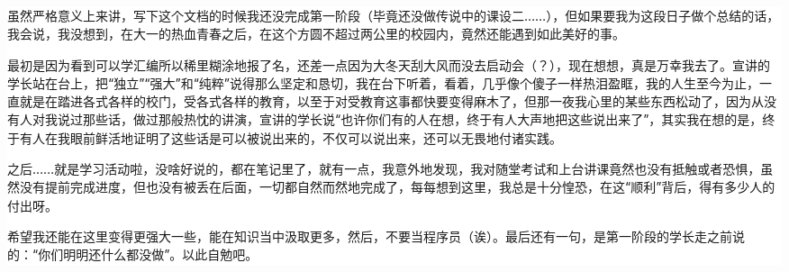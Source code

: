 虽然严格意义上来讲，写下这个文档的时候我还没完成第一阶段（毕竟还没做传说中的课设二……），但如果要我为这段日子做个总结的话，我会说，我没想到，在大一的热血青春之后，在这个方圆不超过两公里的校园内，竟然还能遇到如此美好的事。

最初是因为看到可以学汇编所以稀里糊涂地报了名，还差一点因为大冬天刮大风而没去启动会（？），现在想想，真是万幸我去了。宣讲的学长站在台上，把“独立”“强大”和“纯粹”说得那么坚定和恳切，我在台下听着，看着，几乎像个傻子一样热泪盈眶，我的人生至今为止，一直就是在踏进各式各样的校门，受各式各样的教育，以至于对受教育这事都快要变得麻木了，但那一夜我心里的某些东西松动了，因为从没有人对我说过那些话，做过那般热忱的讲演，宣讲的学长说“也许你们有的人在想，终于有人大声地把这些说出来了”，其实我在想的是，终于有人在我眼前鲜活地证明了这些话是可以被说出来的，不仅可以说出来，还可以无畏地付诸实践。

之后……就是学习活动啦，没啥好说的，都在笔记里了，就有一点，我意外地发现，我对随堂考试和上台讲课竟然也没有抵触或者恐惧，虽然没有提前完成进度，但也没有被丢在后面，一切都自然而然地完成了，每每想到这里，我总是十分惶恐，在这“顺利”背后，得有多少人的付出呀。

希望我还能在这里变得更强大一些，能在知识当中汲取更多，然后，不要当程序员（诶）。最后还有一句，是第一阶段的学长走之前说的：“你们明明还什么都没做”。以此自勉吧。